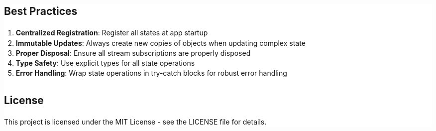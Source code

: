 ## Best Practices

1. **Centralized Registration**: Register all states at app startup
2. **Immutable Updates**: Always create new copies of objects when updating complex state
3. **Proper Disposal**: Ensure all stream subscriptions are properly disposed
4. **Type Safety**: Use explicit types for all state operations
5. **Error Handling**: Wrap state operations in try-catch blocks for robust error handling

## License

This project is licensed under the MIT License - see the LICENSE file for details.
